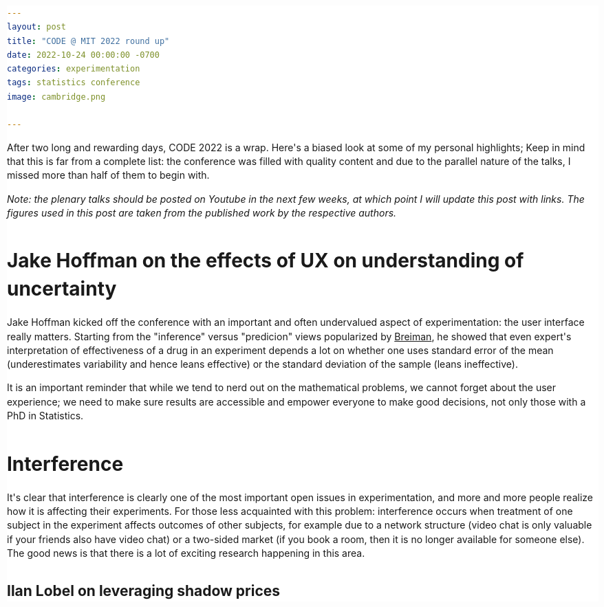 ```yaml
---
layout: post
title: "CODE @ MIT 2022 round up"
date: 2022-10-24 00:00:00 -0700
categories: experimentation
tags: statistics conference
image: cambridge.png

---
```


After two long and rewarding days, CODE 2022 is a wrap.
Here's a biased look at some of my personal highlights;
Keep in mind that this is far from a complete list: the conference was filled with quality content and due to the parallel nature of the talks, I missed more than half of them to begin with.

_Note: the plenary talks should be posted on Youtube in the next few weeks, at which point I will update this post with links.
The figures used in this post are taken from the published work by the respective authors._

# Jake Hoffman on the effects of UX on understanding of uncertainty

Jake Hoffman kicked off the conference with an important and often undervalued aspect of experimentation: the user interface really matters.
Starting from the "inference" versus "predicion" views popularized by [Breiman][two-cultures],
he showed that even expert's interpretation of effectiveness of a drug in an experiment depends a lot on whether one uses standard error of the mean (underestimates variability and hence leans effective)
or the standard deviation of the sample (leans ineffective).

It is an important reminder that while we tend to nerd out on the mathematical problems,
we cannot forget about the user experience; we need to make sure results are accessible
and empower everyone to make good decisions, not only those with a PhD in Statistics.

# Interference

It's clear that interference is clearly one of the most important open issues in experimentation, and more and more people realize how it is affecting their experiments.
For those less acquainted with this problem: interference occurs when treatment of one subject in the experiment affects outcomes of other subjects, for example due to a network structure (video chat is only valuable if your friends also have video chat) or a two-sided market (if you book a room, then it is no longer available for someone else).
The good news is that there is a lot of exciting research happening in this area.


## Ilan Lobel on leveraging shadow prices


[two-cultures]: https://projecteuclid.org/journals/statistical-science/volume-16/issue-3/Statistical-Modeling--The-Two-Cultures-with-comments-and-a/10.1214/ss/1009213726.full
[sfix-interference]: /virtual-warehouse/
[hamsa-greece]: https://www.nature.com/articles/s41586-021-04014-z
[lindon-f-test]: https://arxiv.org/abs/2210.08589
[lobel-shadow-prices]: https://arxiv.org/abs/2205.02274